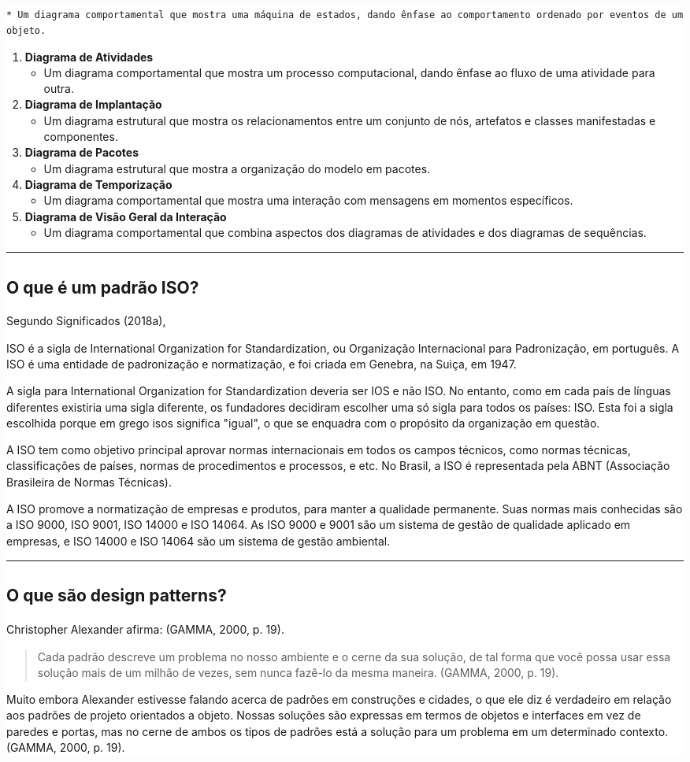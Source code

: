     * Um diagrama comportamental que mostra uma máquina de estados, dando ênfase ao comportamento ordenado por eventos de um objeto.
1. **Diagrama de Atividades**
    * Um diagrama comportamental que mostra um processo computacional, dando ênfase ao fluxo de uma atividade para outra.
1. **Diagrama de Implantação**
    * Um diagrama estrutural que mostra os relacionamentos entre um conjunto de nós, artefatos e classes manifestadas e componentes.
1. **Diagrama de Pacotes**
    * Um diagrama estrutural que mostra a organização do modelo em pacotes.
1. **Diagrama de Temporização**
    * Um diagrama comportamental que mostra uma interação com mensagens em momentos específicos.
1. **Diagrama de Visão Geral da Interação**
    * Um diagrama comportamental que combina aspectos dos diagramas de atividades e dos diagramas de sequências.

***

## O que é um padrão ISO?

Segundo Significados (2018a),

ISO é a sigla de International Organization for Standardization, ou Organização Internacional para Padronização, em português. A ISO é uma entidade de padronização e normatização, e foi criada em Genebra, na Suiça, em 1947.

A sigla para International Organization for Standardization deveria ser IOS e não ISO. No entanto, como em cada país de línguas diferentes existiria uma sigla diferente, os fundadores decidiram escolher uma só sigla para todos os países: ISO. Esta foi a sigla escolhida porque em grego isos significa "igual", o que se enquadra com o propósito da organização em questão.

A ISO tem como objetivo principal aprovar normas internacionais em todos os campos técnicos, como normas técnicas, classificações de países, normas de procedimentos e processos, e etc. No Brasil, a ISO é representada pela ABNT (Associação Brasileira de Normas Técnicas).

A ISO promove a normatização de empresas e produtos, para manter a qualidade permanente. Suas normas mais conhecidas são a ISO 9000, ISO 9001, ISO 14000 e ISO 14064. As ISO 9000 e 9001 são um sistema de gestão de qualidade aplicado em empresas, e ISO 14000 e ISO 14064 são um sistema de gestão ambiental.

***

## O que são design patterns?

Christopher Alexander afirma: (GAMMA, 2000, p. 19).

> Cada padrão descreve um problema no nosso ambiente e o cerne da sua solução, de tal forma que você possa usar essa solução mais de um milhão de vezes, sem nunca fazê-lo da mesma maneira. (GAMMA, 2000, p. 19).

Muito embora Alexander estivesse falando acerca de padrões em construções e cidades, o que ele diz é verdadeiro em relação aos padrões de projeto orientados a objeto. Nossas soluções são expressas em termos de objetos e interfaces em vez de paredes e portas, mas no cerne de ambos os tipos de padrões está a solução para um problema em um determinado contexto.  (GAMMA, 2000, p. 19).
